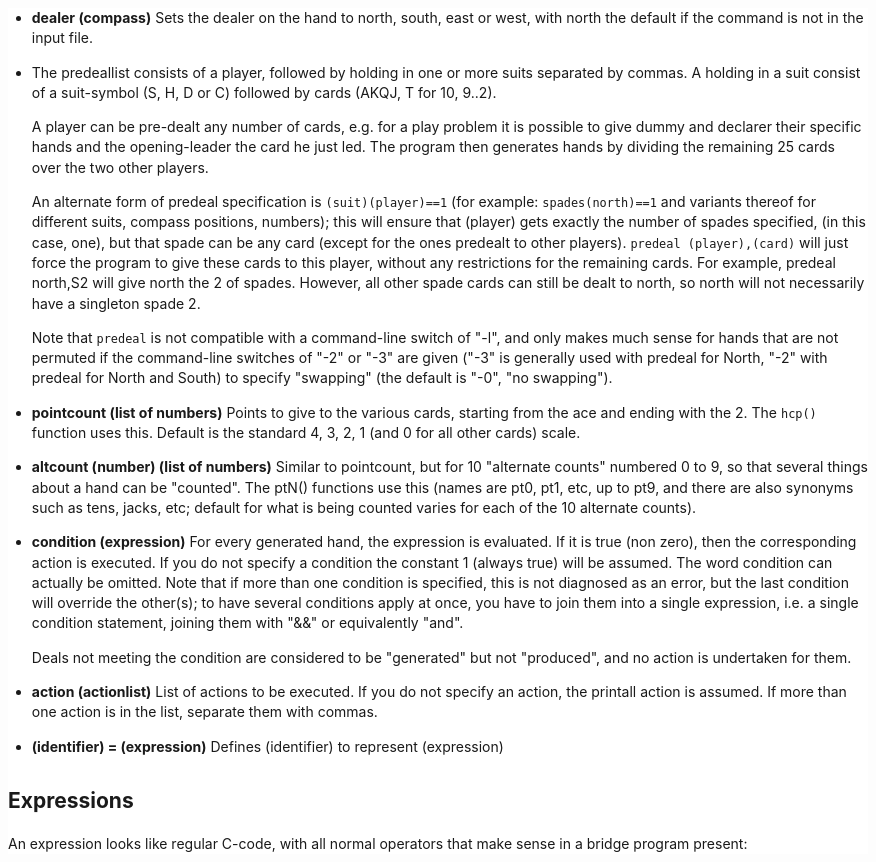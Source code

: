 * **dealer (compass)**
  Sets the dealer on the hand to north, south, east or west, with north the default if the command is not in the input file.

* The predeallist consists of a player, followed by holding in one or more suits separated by commas. A holding in a suit consist of a suit-symbol (S, H, D or C) followed by cards (AKQJ, T for 10, 9..2).

  A player can be pre-dealt any number of cards, e.g. for a play problem it is possible to give dummy and declarer their specific hands and the opening-leader the card he just led. The program then generates hands by dividing the remaining 25 cards over the two other players.

  An alternate form of predeal specification is `(suit)(player)==1` (for example: `spades(north)==1` and variants thereof for different suits, compass positions, numbers); this will ensure that (player) gets exactly the number of spades specified, (in this case, one), but that spade can be any card (except for the ones predealt to other players). `predeal (player),(card)` will just force the program to give these cards to this player, without any restrictions for the remaining cards. For example, predeal north,S2 will give north the 2 of spades. However, all other spade cards can still be dealt to north, so north will not necessarily have a singleton spade 2.

  Note that `predeal` is not compatible with a command-line switch of "-l", and only makes much sense for hands that are not permuted if the command-line switches of "-2" or "-3" are given ("-3" is generally used with predeal for North, "-2" with predeal for North and South) to specify "swapping" (the default is "-0", "no swapping").

* **pointcount (list of numbers)**
  Points to give to the various cards, starting from the ace and ending with the 2. The `hcp()` function uses this. Default is the standard 4, 3, 2, 1 (and 0 for all other cards) scale.

* **altcount (number) (list of numbers)**
  Similar to pointcount, but for 10 "alternate counts" numbered 0 to 9, so that several things about a hand can be "counted". The ptN() functions use this (names are pt0, pt1, etc, up to pt9, and there are also synonyms such as tens, jacks, etc; default for what is being counted varies for each of the 10 alternate counts).

* **condition (expression)**
  For every generated hand, the expression is evaluated. If it is true (non zero), then the corresponding action is executed. If you do not specify a condition the constant 1 (always true) will be assumed.
  The word condition can actually be omitted. Note that if more than one condition is specified, this is not diagnosed as an error, but the last condition will override the other(s); to have several conditions apply at once, you have to join them into a single expression, i.e. a single condition statement, joining them with "&&" or equivalently "and".

  Deals not meeting the condition are considered to be "generated" but not "produced", and no action is undertaken for them.

* **action (actionlist)**
  List of actions to be executed. If you do not specify an action, the printall action is assumed. If more than one action is in the list, separate them with commas.
  
* **(identifier) = (expression)**
  Defines (identifier) to represent (expression)
  
## Expressions
  An expression looks like regular C-code, with all normal operators that make sense in a bridge program present:
